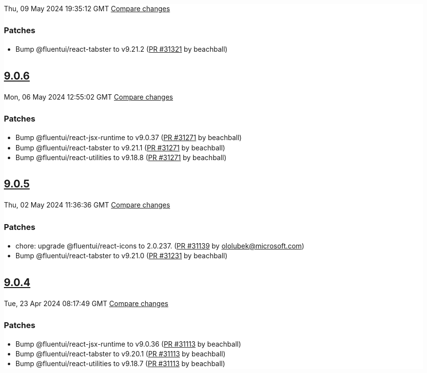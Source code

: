 Thu, 09 May 2024 19:35:12 GMT 
[Compare changes](https://github.com/microsoft/fluentui/compare/@fluentui/react-rating_v9.0.6..@fluentui/react-rating_v9.0.7)

### Patches

- Bump @fluentui/react-tabster to v9.21.2 ([PR #31321](https://github.com/microsoft/fluentui/pull/31321) by beachball)

## [9.0.6](https://github.com/microsoft/fluentui/tree/@fluentui/react-rating_v9.0.6)

Mon, 06 May 2024 12:55:02 GMT 
[Compare changes](https://github.com/microsoft/fluentui/compare/@fluentui/react-rating_v9.0.5..@fluentui/react-rating_v9.0.6)

### Patches

- Bump @fluentui/react-jsx-runtime to v9.0.37 ([PR #31271](https://github.com/microsoft/fluentui/pull/31271) by beachball)
- Bump @fluentui/react-tabster to v9.21.1 ([PR #31271](https://github.com/microsoft/fluentui/pull/31271) by beachball)
- Bump @fluentui/react-utilities to v9.18.8 ([PR #31271](https://github.com/microsoft/fluentui/pull/31271) by beachball)

## [9.0.5](https://github.com/microsoft/fluentui/tree/@fluentui/react-rating_v9.0.5)

Thu, 02 May 2024 11:36:36 GMT 
[Compare changes](https://github.com/microsoft/fluentui/compare/@fluentui/react-rating_v9.0.4..@fluentui/react-rating_v9.0.5)

### Patches

-  chore: upgrade @fluentui/react-icons to 2.0.237. ([PR #31139](https://github.com/microsoft/fluentui/pull/31139) by ololubek@microsoft.com)
- Bump @fluentui/react-tabster to v9.21.0 ([PR #31231](https://github.com/microsoft/fluentui/pull/31231) by beachball)

## [9.0.4](https://github.com/microsoft/fluentui/tree/@fluentui/react-rating_v9.0.4)

Tue, 23 Apr 2024 08:17:49 GMT 
[Compare changes](https://github.com/microsoft/fluentui/compare/@fluentui/react-rating_v9.0.3..@fluentui/react-rating_v9.0.4)

### Patches

- Bump @fluentui/react-jsx-runtime to v9.0.36 ([PR #31113](https://github.com/microsoft/fluentui/pull/31113) by beachball)
- Bump @fluentui/react-tabster to v9.20.1 ([PR #31113](https://github.com/microsoft/fluentui/pull/31113) by beachball)
- Bump @fluentui/react-utilities to v9.18.7 ([PR #31113](https://github.com/microsoft/fluentui/pull/31113) by beachball)
